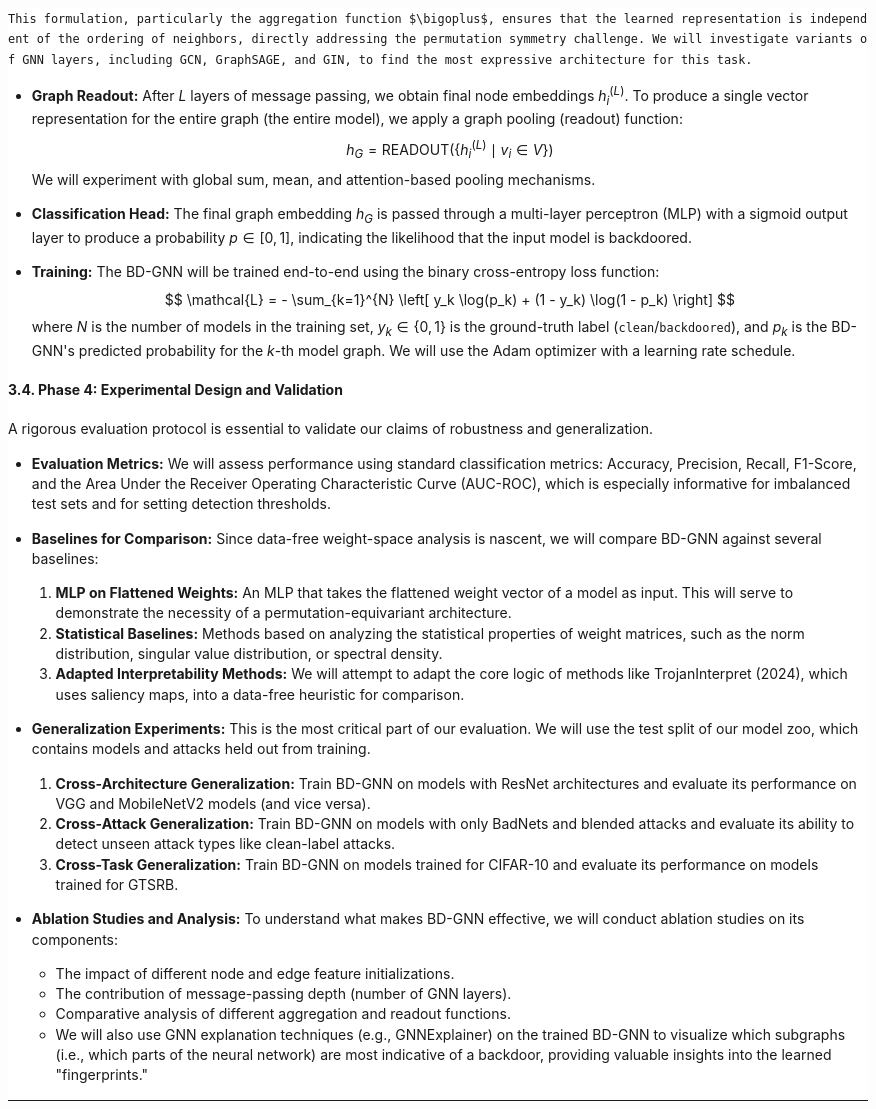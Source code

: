     This formulation, particularly the aggregation function $\bigoplus$, ensures that the learned representation is independent of the ordering of neighbors, directly addressing the permutation symmetry challenge. We will investigate variants of GNN layers, including GCN, GraphSAGE, and GIN, to find the most expressive architecture for this task.

*   **Graph Readout:** After $L$ layers of message passing, we obtain final node embeddings $h_i^{(L)}$. To produce a single vector representation for the entire graph (the entire model), we apply a graph pooling (readout) function:
    $$
    h_G = \text{READOUT} \left( \{ h_i^{(L)} \mid v_i \in V \} \right)
    $$
    We will experiment with global sum, mean, and attention-based pooling mechanisms.

*   **Classification Head:** The final graph embedding $h_G$ is passed through a multi-layer perceptron (MLP) with a sigmoid output layer to produce a probability $p \in [0, 1]$, indicating the likelihood that the input model is backdoored.

*   **Training:** The BD-GNN will be trained end-to-end using the binary cross-entropy loss function:
    $$
    \mathcal{L} = - \sum_{k=1}^{N} \left[ y_k \log(p_k) + (1 - y_k) \log(1 - p_k) \right]
    $$
    where $N$ is the number of models in the training set, $y_k \in \{0, 1\}$ is the ground-truth label (`clean`/`backdoored`), and $p_k$ is the BD-GNN's predicted probability for the $k$-th model graph. We will use the Adam optimizer with a learning rate schedule.

#### **3.4. Phase 4: Experimental Design and Validation**

A rigorous evaluation protocol is essential to validate our claims of robustness and generalization.

*   **Evaluation Metrics:** We will assess performance using standard classification metrics: Accuracy, Precision, Recall, F1-Score, and the Area Under the Receiver Operating Characteristic Curve (AUC-ROC), which is especially informative for imbalanced test sets and for setting detection thresholds.

*   **Baselines for Comparison:** Since data-free weight-space analysis is nascent, we will compare BD-GNN against several baselines:
    1.  **MLP on Flattened Weights:** An MLP that takes the flattened weight vector of a model as input. This will serve to demonstrate the necessity of a permutation-equivariant architecture.
    2.  **Statistical Baselines:** Methods based on analyzing the statistical properties of weight matrices, such as the norm distribution, singular value distribution, or spectral density.
    3.  **Adapted Interpretability Methods:** We will attempt to adapt the core logic of methods like TrojanInterpret (2024), which uses saliency maps, into a data-free heuristic for comparison.

*   **Generalization Experiments:** This is the most critical part of our evaluation. We will use the test split of our model zoo, which contains models and attacks held out from training.
    1.  **Cross-Architecture Generalization:** Train BD-GNN on models with ResNet architectures and evaluate its performance on VGG and MobileNetV2 models (and vice versa).
    2.  **Cross-Attack Generalization:** Train BD-GNN on models with only BadNets and blended attacks and evaluate its ability to detect unseen attack types like clean-label attacks.
    3.  **Cross-Task Generalization:** Train BD-GNN on models trained for CIFAR-10 and evaluate its performance on models trained for GTSRB.

*   **Ablation Studies and Analysis:** To understand what makes BD-GNN effective, we will conduct ablation studies on its components:
    *   The impact of different node and edge feature initializations.
    *   The contribution of message-passing depth (number of GNN layers).
    *   Comparative analysis of different aggregation and readout functions.
    *   We will also use GNN explanation techniques (e.g., GNNExplainer) on the trained BD-GNN to visualize which subgraphs (i.e., which parts of the neural network) are most indicative of a backdoor, providing valuable insights into the learned "fingerprints."

---